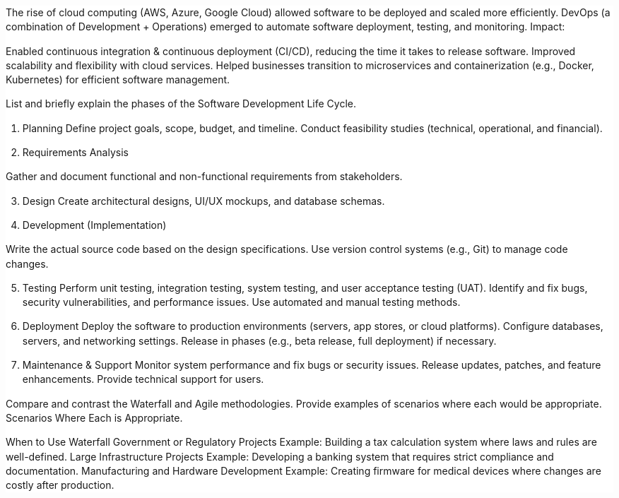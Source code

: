 The rise of cloud computing (AWS, Azure, Google Cloud) allowed software to be deployed and scaled more efficiently.
DevOps (a combination of Development + Operations) emerged to automate software deployment, testing, and monitoring.
Impact:

Enabled continuous integration & continuous deployment (CI/CD), reducing the time it takes to release software.
Improved scalability and flexibility with cloud services.
Helped businesses transition to microservices and containerization (e.g., Docker, Kubernetes) for efficient software management.


List and briefly explain the phases of the Software Development Life Cycle.
1. Planning
Define project goals, scope, budget, and timeline.
Conduct feasibility studies (technical, operational, and financial).

2. Requirements Analysis

Gather and document functional and non-functional requirements from stakeholders.

3. Design
Create architectural designs, UI/UX mockups, and database schemas.

4. Development (Implementation)

Write the actual source code based on the design specifications.
Use version control systems (e.g., Git) to manage code changes.

5. Testing
Perform unit testing, integration testing, system testing, and user acceptance testing (UAT).
Identify and fix bugs, security vulnerabilities, and performance issues.
Use automated and manual testing methods.

6. Deployment
Deploy the software to production environments (servers, app stores, or cloud platforms).
Configure databases, servers, and networking settings.
Release in phases (e.g., beta release, full deployment) if necessary.

7. Maintenance & Support
Monitor system performance and fix bugs or security issues.
Release updates, patches, and feature enhancements.
Provide technical support for users.


Compare and contrast the Waterfall and Agile methodologies. Provide examples of scenarios where each would be appropriate.
Scenarios Where Each is Appropriate.

When to Use Waterfall
Government or Regulatory Projects
Example: Building a tax calculation system where laws and rules are well-defined.
Large Infrastructure Projects
Example: Developing a banking system that requires strict compliance and documentation.
Manufacturing and Hardware Development
Example: Creating firmware for medical devices where changes are costly after production.

